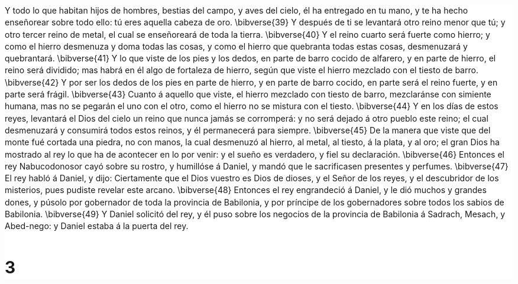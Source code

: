 Y todo lo que habitan hijos de hombres, bestias del campo, y aves del cielo, él ha entregado en tu mano, y te ha hecho enseñorear sobre todo ello: tú eres aquella cabeza de oro. \bibverse{39} Y después de ti se levantará otro reino menor que tú; y otro tercer reino de metal, el cual se enseñoreará de toda la tierra. \bibverse{40} Y el reino cuarto será fuerte como hierro; y como el hierro desmenuza y doma todas las cosas, y como el hierro que quebranta todas estas cosas, desmenuzará y quebrantará. \bibverse{41} Y lo que viste de los pies y los dedos, en parte de barro cocido de alfarero, y en parte de hierro, el reino será dividido; mas habrá en él algo de fortaleza de hierro, según que viste el hierro mezclado con el tiesto de barro. \bibverse{42} Y por ser los dedos de los pies en parte de hierro, y en parte de barro cocido, en parte será el reino fuerte, y en parte será frágil. \bibverse{43} Cuanto á aquello que viste, el hierro mezclado con tiesto de barro, mezclaránse con simiente humana, mas no se pegarán el uno con el otro, como el hierro no se mistura con el tiesto. \bibverse{44} Y en los días de estos reyes, levantará el Dios del cielo un reino que nunca jamás se corromperá: y no será dejado á otro pueblo este reino; el cual desmenuzará y consumirá todos estos reinos, y él permanecerá para siempre. \bibverse{45} De la manera que viste que del monte fué cortada una piedra, no con manos, la cual desmenuzó al hierro, al metal, al tiesto, á la plata, y al oro; el gran Dios ha mostrado al rey lo que ha de acontecer en lo por venir: y el sueño es verdadero, y fiel su declaración. \bibverse{46} Entonces el rey Nabucodonosor cayó sobre su rostro, y humillóse á Daniel, y mandó que le sacrificasen presentes y perfumes. \bibverse{47} El rey habló á Daniel, y dijo: Ciertamente que el Dios vuestro es Dios de dioses, y el Señor de los reyes, y el descubridor de los misterios, pues pudiste revelar este arcano. \bibverse{48} Entonces el rey engrandeció á Daniel, y le dió muchos y grandes dones, y púsolo por gobernador de toda la provincia de Babilonia, y por príncipe de los gobernadores sobre todos los sabios de Babilonia. \bibverse{49} Y Daniel solicitó del rey, y él puso sobre los negocios de la provincia de Babilonia á Sadrach, Mesach, y Abed-nego: y Daniel estaba á la puerta del rey. 

# 3 